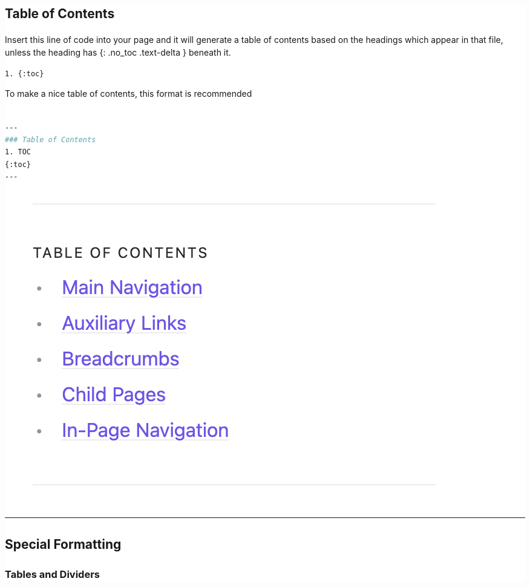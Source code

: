 ## Table of Contents

Insert this line of code into your page and it will generate a table of contents based on the headings which appear in that file, unless the heading has {: .no_toc .text-delta } beneath it.

```bash
1. {:toc}
```

To make a nice table of contents, this format is recommended

```bash

---
### Table of Contents
1. TOC
{:toc}
---
```

![Screenshot 2025-04-15 at 8.00.58 PM.png](Using%20Markdown%201d6cf00eb936801ab4b3d070df2b21c6/Screenshot_2025-04-15_at_8.00.58_PM.png)

---

## Special Formatting

### Tables and Dividers
